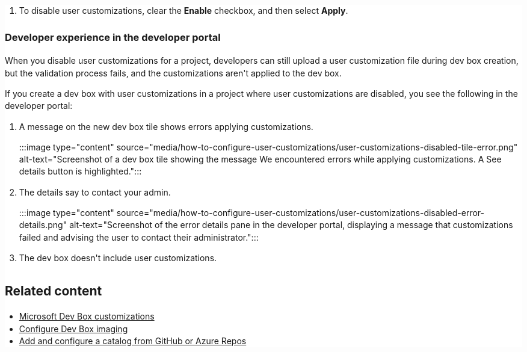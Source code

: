 1. To disable user customizations, clear the **Enable** checkbox, and then select **Apply**.

### Developer experience in the developer portal

When you disable user customizations for a project, developers can still upload a user customization file during dev box creation, but the validation process fails, and the customizations aren't applied to the dev box.

If you create a dev box with user customizations in a project where user customizations are disabled, you see the following in the developer portal:

1. A message on the new dev box tile shows errors applying customizations.

   :::image type="content" source="media/how-to-configure-user-customizations/user-customizations-disabled-tile-error.png" alt-text="Screenshot of a dev box tile showing the message We encountered errors while applying customizations. A See details button is highlighted.":::

1. The details say to contact your admin.

   :::image type="content" source="media/how-to-configure-user-customizations/user-customizations-disabled-error-details.png" alt-text="Screenshot of the error details pane in the developer portal, displaying a message that customizations failed and advising the user to contact their administrator.":::

1. The dev box doesn't include user customizations.

## Related content

- [Microsoft Dev Box customizations](concept-what-are-dev-box-customizations.md)
- [Configure Dev Box imaging](how-to-configure-dev-box-imaging.md)
- [Add and configure a catalog from GitHub or Azure Repos](../deployment-environments/how-to-configure-catalog.md)
